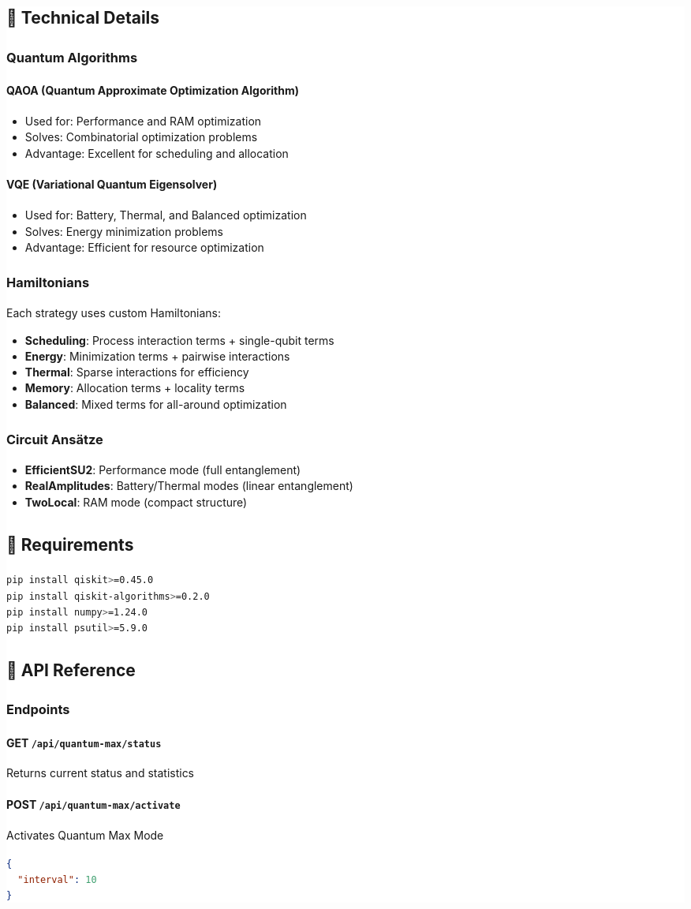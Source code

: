 ## 🔬 Technical Details

### Quantum Algorithms

#### QAOA (Quantum Approximate Optimization Algorithm)
- Used for: Performance and RAM optimization
- Solves: Combinatorial optimization problems
- Advantage: Excellent for scheduling and allocation

#### VQE (Variational Quantum Eigensolver)
- Used for: Battery, Thermal, and Balanced optimization
- Solves: Energy minimization problems
- Advantage: Efficient for resource optimization

### Hamiltonians

Each strategy uses custom Hamiltonians:
- **Scheduling**: Process interaction terms + single-qubit terms
- **Energy**: Minimization terms + pairwise interactions
- **Thermal**: Sparse interactions for efficiency
- **Memory**: Allocation terms + locality terms
- **Balanced**: Mixed terms for all-around optimization

### Circuit Ansätze

- **EfficientSU2**: Performance mode (full entanglement)
- **RealAmplitudes**: Battery/Thermal modes (linear entanglement)
- **TwoLocal**: RAM mode (compact structure)

## 🚨 Requirements

```bash
pip install qiskit>=0.45.0
pip install qiskit-algorithms>=0.2.0
pip install numpy>=1.24.0
pip install psutil>=5.9.0
```

## 📝 API Reference

### Endpoints

#### GET `/api/quantum-max/status`
Returns current status and statistics

#### POST `/api/quantum-max/activate`
Activates Quantum Max Mode
```json
{
  "interval": 10
}
```
